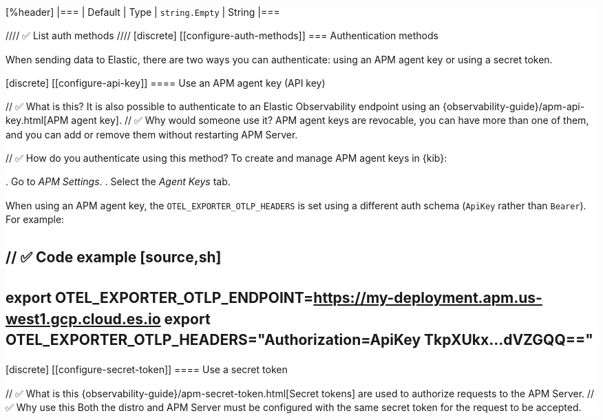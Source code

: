 [%header]
|===
| Default | Type
| `string.Empty` | String
|===

////
✅ List auth methods
////
[discrete]
[[configure-auth-methods]]
=== Authentication methods

When sending data to Elastic, there are two ways you can authenticate: using an APM agent key or using a secret token.

[discrete]
[[configure-api-key]]
==== Use an APM agent key (API key)

// ✅ What is this?
It is also possible to authenticate to an Elastic Observability endpoint using
an {observability-guide}/apm-api-key.html[APM agent key].
// ✅ Why would someone use it?
APM agent keys are revocable, you can have more than one of them, and
you can add or remove them without restarting APM Server.

// ✅ How do you authenticate using this method?
To create and manage APM agent keys in {kib}:

. Go to *APM Settings*.
. Select the *Agent Keys* tab.

When using an APM agent key, the `OTEL_EXPORTER_OTLP_HEADERS` is set using a
different auth schema (`ApiKey` rather than `Bearer`). For example:

// ✅ Code example
[source,sh]
----
export OTEL_EXPORTER_OTLP_ENDPOINT=https://my-deployment.apm.us-west1.gcp.cloud.es.io
export OTEL_EXPORTER_OTLP_HEADERS="Authorization=ApiKey TkpXUkx...dVZGQQ=="
----

[discrete]
[[configure-secret-token]]
==== Use a secret token

// ✅ What is this
{observability-guide}/apm-secret-token.html[Secret tokens] are used to authorize requests to the APM Server.
// ✅ Why use this
Both the distro and APM Server must be configured with the same secret token for the request to be accepted.
